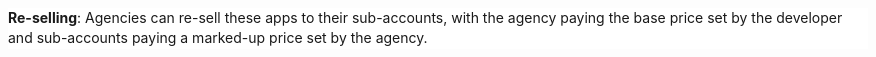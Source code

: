   
**Re-selling**: Agencies can re-sell these apps to their sub-accounts, with the agency paying the base price set by the developer and sub-accounts paying a marked-up price set by the agency.[](https://help.gohighlevel.com/en/support/solutions/articles/155000001220)[](https://help.gohighlevel.com/en/support/solutions/articles/155000001220)

  